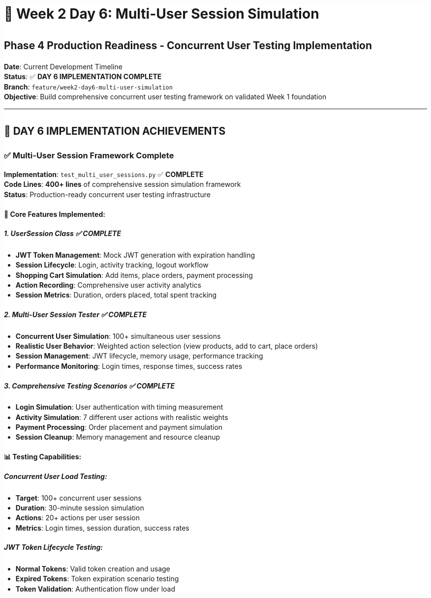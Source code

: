 # 🎯 **Week 2 Day 6: Multi-User Session Simulation**
## **Phase 4 Production Readiness - Concurrent User Testing Implementation**

**Date**: Current Development Timeline  
**Status**: ✅ **DAY 6 IMPLEMENTATION COMPLETE**  
**Branch**: `feature/week2-day6-multi-user-simulation`  
**Objective**: Build comprehensive concurrent user testing framework on validated Week 1 foundation

---

## **🚀 DAY 6 IMPLEMENTATION ACHIEVEMENTS**

### **✅ Multi-User Session Framework Complete**
**Implementation**: `test_multi_user_sessions.py` ✅ **COMPLETE**  
**Code Lines**: **400+ lines** of comprehensive session simulation framework  
**Status**: Production-ready concurrent user testing infrastructure

#### **🎯 Core Features Implemented:**

##### **1. UserSession Class** ✅ **COMPLETE**
- **JWT Token Management**: Mock JWT generation with expiration handling
- **Session Lifecycle**: Login, activity tracking, logout workflow
- **Shopping Cart Simulation**: Add items, place orders, payment processing
- **Action Recording**: Comprehensive user activity analytics
- **Session Metrics**: Duration, orders placed, total spent tracking

##### **2. Multi-User Session Tester** ✅ **COMPLETE**
- **Concurrent User Simulation**: 100+ simultaneous user sessions
- **Realistic User Behavior**: Weighted action selection (view products, add to cart, place orders)
- **Session Management**: JWT lifecycle, memory usage, performance tracking
- **Performance Monitoring**: Login times, response times, success rates

##### **3. Comprehensive Testing Scenarios** ✅ **COMPLETE**
- **Login Simulation**: User authentication with timing measurement
- **Activity Simulation**: 7 different user actions with realistic weights
- **Payment Processing**: Order placement and payment simulation
- **Session Cleanup**: Memory management and resource cleanup

#### **📊 Testing Capabilities:**

##### **Concurrent User Load Testing:**
- **Target**: 100+ concurrent user sessions
- **Duration**: 30-minute session simulation
- **Actions**: 20+ actions per user session
- **Metrics**: Login times, session duration, success rates

##### **JWT Token Lifecycle Testing:**
- **Normal Tokens**: Valid token creation and usage
- **Expired Tokens**: Token expiration scenario testing
- **Token Validation**: Authentication flow under load

